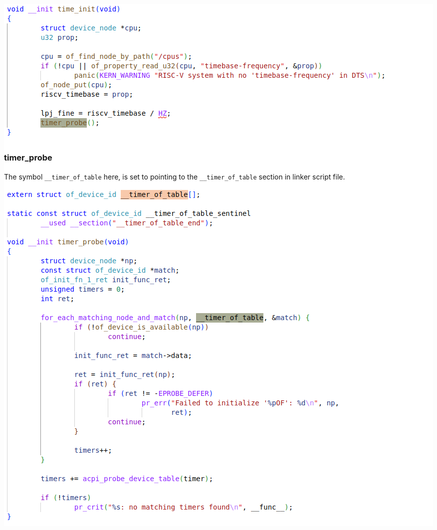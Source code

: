 ![image-20240726142307329](./.05_kernel_sched/image-20240726142307329.png)

### timer_probe

The symbol `__timer_of_table` here, is set to pointing to the `__timer_of_table` section in linker script file.

![image-20240726110956187](./.05_kernel_sched/image-20240726110956187.png)
